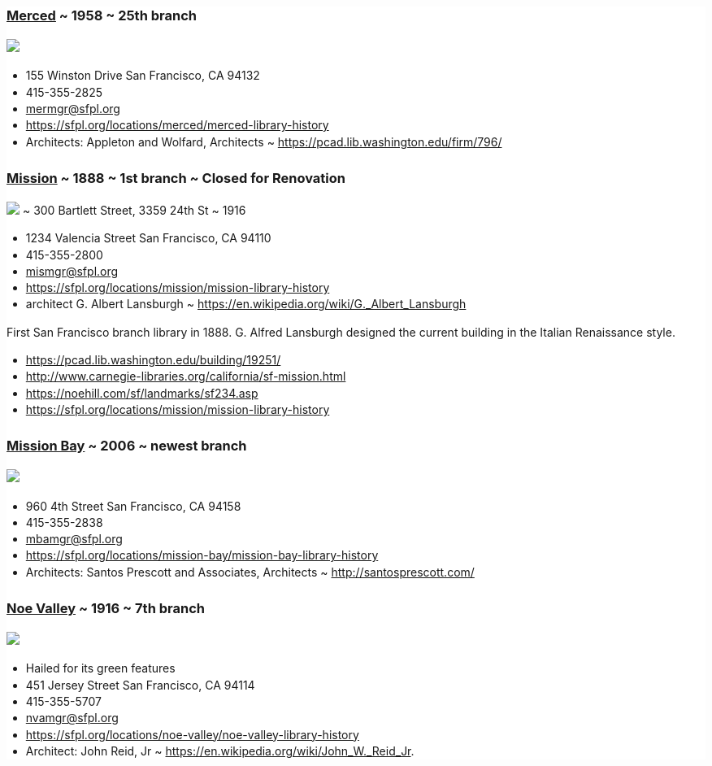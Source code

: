 ### [Merced]( https://sfpl.org/locations/merced ) ~ 1958 ~ 25th branch

![]( https://theo-armour.github.io/agenda/3-heritage/out-and-about/sfpl/images/MERCED_int_resize.jpg )

* 155 Winston Drive San Francisco, CA 94132
* 415-355-2825
* mermgr@sfpl.org
* https://sfpl.org/locations/merced/merced-library-history
* Architects: Appleton and Wolfard, Architects ~ https://pcad.lib.washington.edu/firm/796/


### [Mission]( https://sfpl.org/locations/mission ) ~ 1888 ~ 1st branch ~ Closed for Renovation

![]( https://theo-armour.github.io/agenda/3-heritage/out-and-about/sfpl/images/MISSION_alt_resize.jpg ) ~ 300 Bartlett Street, 3359 24th St ~ 1916

* 1234 Valencia Street San Francisco, CA 94110
* 415-355-2800
* mismgr@sfpl.org
* https://sfpl.org/locations/mission/mission-library-history
* architect G. Albert Lansburgh ~ https://en.wikipedia.org/wiki/G._Albert_Lansburgh

First San Francisco branch library in 1888. G. Alfred Lansburgh designed the current building in the Italian Renaissance style.

* https://pcad.lib.washington.edu/building/19251/
* http://www.carnegie-libraries.org/california/sf-mission.html
* https://noehill.com/sf/landmarks/sf234.asp
* https://sfpl.org/locations/mission/mission-library-history


### [Mission Bay]( https://sfpl.org/locations/mission-bay ) ~ 2006 ~ newest branch

![]( https://theo-armour.github.io/agenda/3-heritage/out-and-about/sfpl/images/MISSION_BAY_resize.jpg )

* 960 4th Street San Francisco, CA 94158
* 415-355-2838
* mbamgr@sfpl.org
* https://sfpl.org/locations/mission-bay/mission-bay-library-history
* Architects:  Santos Prescott and Associates, Architects ~ http://santosprescott.com/


### [Noe Valley]( https://sfpl.org/locations/noe-valley ) ~ 1916 ~ 7th branch

![]( https://theo-armour.github.io/agenda/3-heritage/out-and-about/sfpl/images/NOE_VALLEY_resize.jpg )

* Hailed for its green features
* 451 Jersey Street San Francisco, CA 94114
* 415-355-5707
* nvamgr@sfpl.org
* https://sfpl.org/locations/noe-valley/noe-valley-library-history
* Architect: John Reid, Jr ~ https://en.wikipedia.org/wiki/John_W._Reid_Jr.
